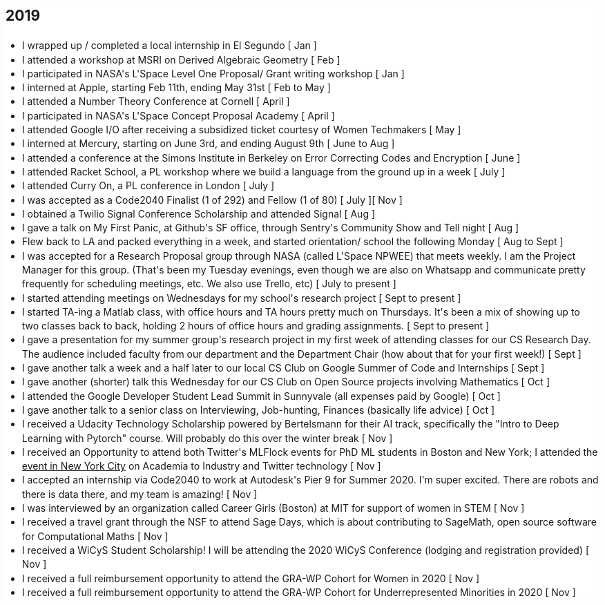 
## 2019

- I wrapped up / completed a local internship in El Segundo [ Jan ]
- I attended a workshop at MSRI on Derived Algebraic Geometry [ Feb ]
- I participated in NASA's L'Space Level One Proposal/ Grant writing workshop [ Jan ]
- I interned at Apple, starting Feb 11th, ending May 31st [ Feb to May ]
- I attended a Number Theory Conference at Cornell [ April ]
- I participated in NASA's L'Space Concept Proposal Academy [ April ]
- I attended Google I/O after receiving a subsidized ticket courtesy of Women Techmakers [ May ]
- I interned at Mercury, starting on June 3rd, and ending August 9th [ June to Aug ]
- I attended a conference at the Simons Institute in Berkeley on Error Correcting Codes and Encryption [ June ]
- I attended Racket School, a PL workshop where we build a language from the ground up in a week [ July ]
- I attended Curry On, a PL conference in London [ July ]
- I was accepted as a Code2040 Finalist (1 of 292) and Fellow (1 of 80) [ July ][ Nov ]
- I obtained a Twilio Signal Conference Scholarship and attended Signal [ Aug ]
- I gave a talk on My First Panic, at Github's SF office, through Sentry's Community Show and Tell night [ Aug ]
- Flew back to LA and packed everything in a week, and started orientation/ school the following Monday [ Aug to Sept ]
- I was accepted for a Research Proposal group through NASA (called L'Space NPWEE) that meets weekly. I am the Project Manager
  for this group.
  (That's been my Tuesday evenings, even though we are also on Whatsapp and communicate pretty
  frequently for scheduling meetings, etc. We also use Trello, etc) [ July to present ]
- I started attending meetings on Wednesdays for my school's research project [ Sept to present ] 
- I started TA-ing a Matlab class, with office hours and TA hours pretty much on Thursdays. It's been a mix
  of showing up to two classes back to back, holding 2 hours of office hours and grading assignments. [ Sept to present ]
- I gave a presentation for my summer group's research project in my first week of attending classes for our CS Research Day. The audience included faculty from
  our department and the Department Chair (how about that for your first week!) [ Sept ] 
- I gave another talk a week and a half later to our local CS Club on Google Summer of Code and Internships [ Sept ]
- I gave another (shorter) talk this Wednesday for our CS Club on Open Source projects involving Mathematics [ Oct ]
- I attended the Google Developer Student Lead Summit in Sunnyvale (all expenses paid by Google) [ Oct ]
- I gave another talk to a senior class on Interviewing, Job-hunting, Finances (basically life advice) [ Oct ] 
- I received a Udacity Technology Scholarship powered by Bertelsmann for their AI track, specifically the "Intro to Deep Learning with Pytorch" course. Will probably do this over the winter break [ Nov ]
- I received an Opportunity to attend both Twitter's MLFlock events for PhD ML students in Boston and New York; 
  I attended the [event in New York City](https://mlflocktalkny2019.splashthat.com/) on Academia to Industry and Twitter technology [ Nov ]
- I accepted an internship via Code2040 to work at Autodesk's Pier 9 for Summer 2020. I'm super excited. There are robots and there is data there, and my team is amazing! [ Nov ] 
- I was interviewed by an organization called Career Girls (Boston) at MIT for support of women in STEM [ Nov ]
- I received a travel grant through the NSF to attend Sage Days, which is about contributing to SageMath,
  open source software for Computational Maths [ Nov ]
- I received a WiCyS Student Scholarship! I will be attending the 2020 WiCyS Conference (lodging and registration provided) [ Nov ]
- I received a full reimbursement opportunity to attend the GRA-WP Cohort for Women in 2020 [ Nov ]
- I received a full reimbursement opportunity to attend the GRA-WP Cohort for Underrepresented Minorities in 2020 [ Nov ]